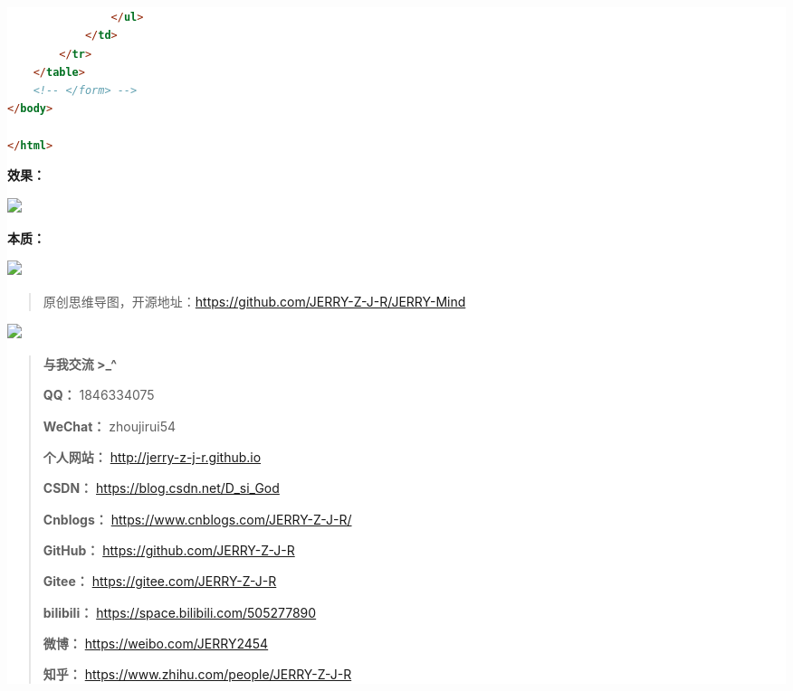 ```html
                </ul>
            </td>
        </tr>
    </table>
    <!-- </form> -->
</body>

</html>
```

**效果：**

![](https://img-blog.csdnimg.cn/20210118205303406.png)

**本质：**

![](https://img-blog.csdnimg.cn/20210118205302971.png)

> 原创思维导图，开源地址：https://github.com/JERRY-Z-J-R/JERRY-Mind

![](https://img-blog.csdnimg.cn/20210131152405486.png)

> **与我交流 >_^**
>
> **QQ：** 1846334075
>
> **WeChat：** zhoujirui54
>
> **个人网站：** <http://jerry-z-j-r.github.io>	
>
> **CSDN：** <https://blog.csdn.net/D_si_God>
>
> **Cnblogs：** <https://www.cnblogs.com/JERRY-Z-J-R/>
>
> **GitHub：** <https://github.com/JERRY-Z-J-R>
>
> **Gitee：** <https://gitee.com/JERRY-Z-J-R>
>
> **bilibili：** <https://space.bilibili.com/505277890>
>
> **微博：** <https://weibo.com/JERRY2454>
>
> **知乎：** <https://www.zhihu.com/people/JERRY-Z-J-R>